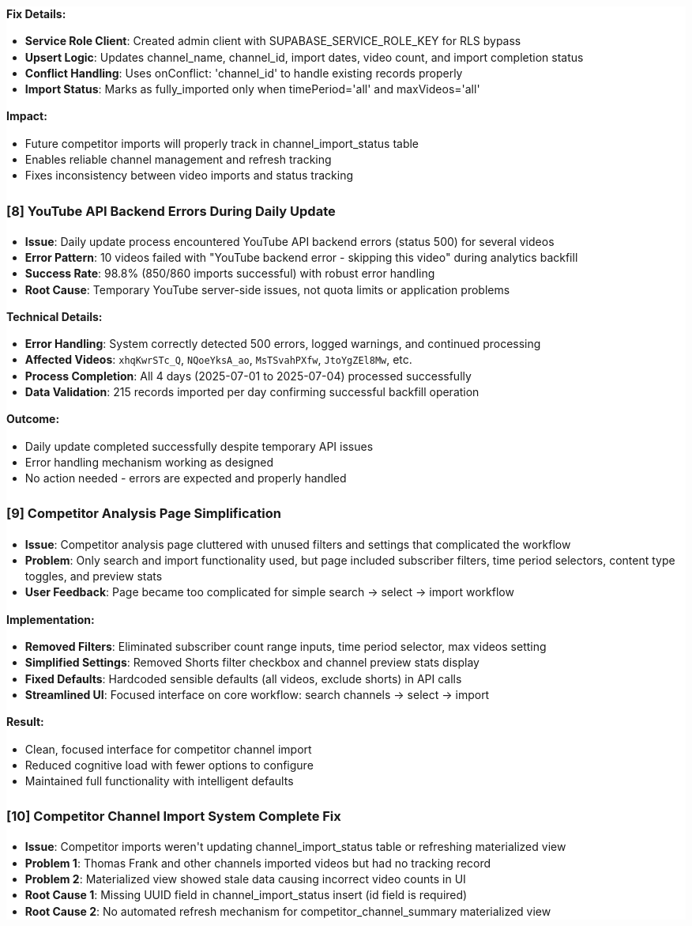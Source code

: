 **Fix Details:**
- **Service Role Client**: Created admin client with SUPABASE_SERVICE_ROLE_KEY for RLS bypass
- **Upsert Logic**: Updates channel_name, channel_id, import dates, video count, and import completion status
- **Conflict Handling**: Uses onConflict: 'channel_id' to handle existing records properly
- **Import Status**: Marks as fully_imported only when timePeriod='all' and maxVideos='all'

**Impact:**
- Future competitor imports will properly track in channel_import_status table
- Enables reliable channel management and refresh tracking
- Fixes inconsistency between video imports and status tracking

### [8] YouTube API Backend Errors During Daily Update
- **Issue**: Daily update process encountered YouTube API backend errors (status 500) for several videos
- **Error Pattern**: 10 videos failed with "YouTube backend error - skipping this video" during analytics backfill
- **Success Rate**: 98.8% (850/860 imports successful) with robust error handling
- **Root Cause**: Temporary YouTube server-side issues, not quota limits or application problems

**Technical Details:**
- **Error Handling**: System correctly detected 500 errors, logged warnings, and continued processing
- **Affected Videos**: `xhqKwrSTc_Q`, `NQoeYksA_ao`, `MsTSvahPXfw`, `JtoYgZEl8Mw`, etc.
- **Process Completion**: All 4 days (2025-07-01 to 2025-07-04) processed successfully
- **Data Validation**: 215 records imported per day confirming successful backfill operation

**Outcome:**
- Daily update completed successfully despite temporary API issues
- Error handling mechanism working as designed
- No action needed - errors are expected and properly handled

### [9] Competitor Analysis Page Simplification
- **Issue**: Competitor analysis page cluttered with unused filters and settings that complicated the workflow
- **Problem**: Only search and import functionality used, but page included subscriber filters, time period selectors, content type toggles, and preview stats
- **User Feedback**: Page became too complicated for simple search → select → import workflow

**Implementation:**
- **Removed Filters**: Eliminated subscriber count range inputs, time period selector, max videos setting
- **Simplified Settings**: Removed Shorts filter checkbox and channel preview stats display
- **Fixed Defaults**: Hardcoded sensible defaults (all videos, exclude shorts) in API calls
- **Streamlined UI**: Focused interface on core workflow: search channels → select → import

**Result:**
- Clean, focused interface for competitor channel import
- Reduced cognitive load with fewer options to configure
- Maintained full functionality with intelligent defaults

### [10] Competitor Channel Import System Complete Fix
- **Issue**: Competitor imports weren't updating channel_import_status table or refreshing materialized view
- **Problem 1**: Thomas Frank and other channels imported videos but had no tracking record
- **Problem 2**: Materialized view showed stale data causing incorrect video counts in UI
- **Root Cause 1**: Missing UUID field in channel_import_status insert (id field is required)
- **Root Cause 2**: No automated refresh mechanism for competitor_channel_summary materialized view
